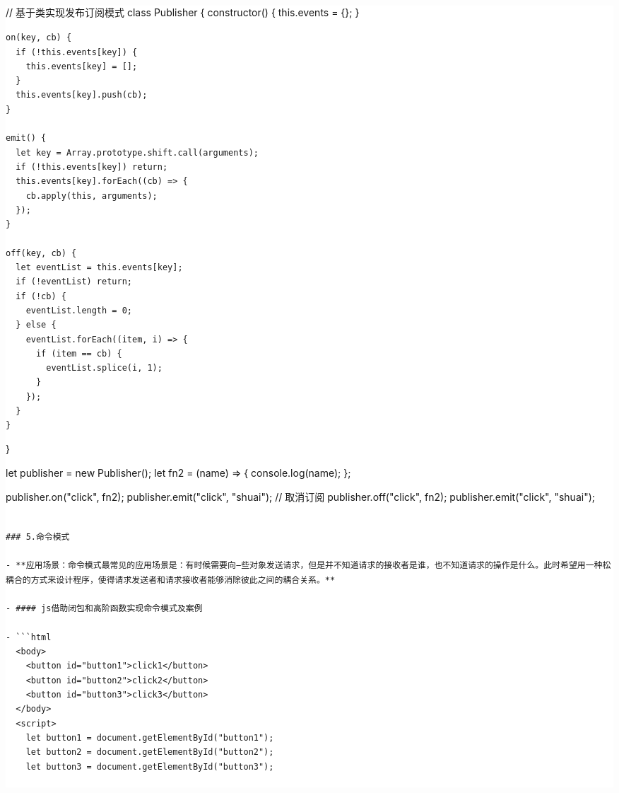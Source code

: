   // 基于类实现发布订阅模式
  class Publisher {
    constructor() {
      this.events = {};
    }
  
    on(key, cb) {
      if (!this.events[key]) {
        this.events[key] = [];
      }
      this.events[key].push(cb);
    }
  
    emit() {
      let key = Array.prototype.shift.call(arguments);
      if (!this.events[key]) return;
      this.events[key].forEach((cb) => {
        cb.apply(this, arguments);
      });
    }
  
    off(key, cb) {
      let eventList = this.events[key];
      if (!eventList) return;
      if (!cb) {
        eventList.length = 0;
      } else {
        eventList.forEach((item, i) => {
          if (item == cb) {
            eventList.splice(i, 1);
          }
        });
      }
    }
  }
  
  let publisher = new Publisher();
  let fn2 = (name) => {
    console.log(name);
  };
  
  publisher.on("click", fn2);
  publisher.emit("click", "shuai");
  // 取消订阅
  publisher.off("click", fn2);
  publisher.emit("click", "shuai");
  ```

### 5.命令模式

- **应用场景：命令模式最常见的应用场景是：有时候需要向౼些对象发送请求，但是并不知道请求的接收者是谁，也不知道请求的操作是什么。此时希望用一种松耦合的方式来设计程序，使得请求发送者和请求接收者能够消除彼此之间的耦合关系。**

- #### js借助闭包和高阶函数实现命令模式及案例

  - ```html
    <body>
      <button id="button1">click1</button>
      <button id="button2">click2</button>
      <button id="button3">click3</button>
    </body>
    <script>
      let button1 = document.getElementById("button1");
      let button2 = document.getElementById("button2");
      let button3 = document.getElementById("button3");
    
  ```